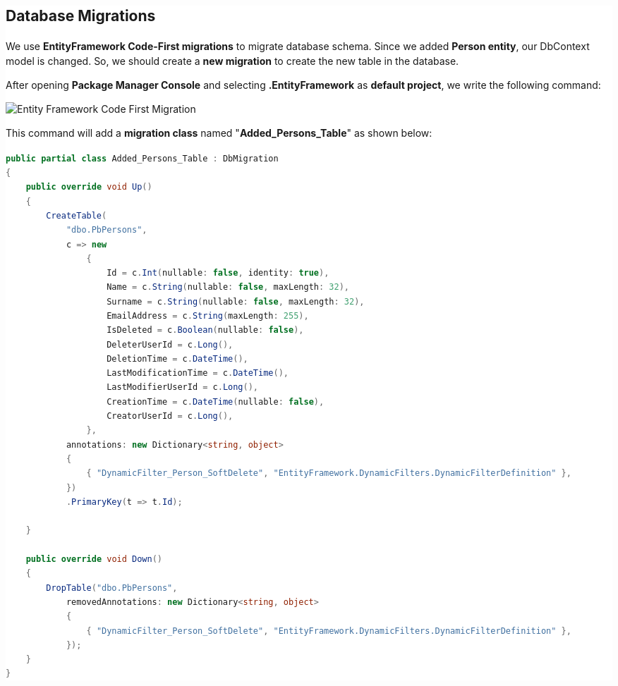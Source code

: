 ## Database Migrations

We use **EntityFramework Code-First migrations** to migrate database schema. Since we added **Person entity**, our DbContext model is changed. So, we should create a **new migration** to create the new table in the database.

After opening **Package Manager Console** and selecting **.EntityFramework** as **default project**, we write the following command:

<img src="images/phonebook-migrations-1.png" alt="Entity Framework Code First Migration" class="img-thumbnail" width="609" height="68" />

This command will add a **migration class** named "**Added\_Persons\_Table**" as shown below:

```csharp
public partial class Added_Persons_Table : DbMigration
{
    public override void Up()
    {
        CreateTable(
            "dbo.PbPersons",
            c => new
                {
                    Id = c.Int(nullable: false, identity: true),
                    Name = c.String(nullable: false, maxLength: 32),
                    Surname = c.String(nullable: false, maxLength: 32),
                    EmailAddress = c.String(maxLength: 255),
                    IsDeleted = c.Boolean(nullable: false),
                    DeleterUserId = c.Long(),
                    DeletionTime = c.DateTime(),
                    LastModificationTime = c.DateTime(),
                    LastModifierUserId = c.Long(),
                    CreationTime = c.DateTime(nullable: false),
                    CreatorUserId = c.Long(),
                },
            annotations: new Dictionary<string, object>
            {
                { "DynamicFilter_Person_SoftDelete", "EntityFramework.DynamicFilters.DynamicFilterDefinition" },
            })
            .PrimaryKey(t => t.Id);

    }

    public override void Down()
    {
        DropTable("dbo.PbPersons",
            removedAnnotations: new Dictionary<string, object>
            {
                { "DynamicFilter_Person_SoftDelete", "EntityFramework.DynamicFilters.DynamicFilterDefinition" },
            });
    }
}
```
